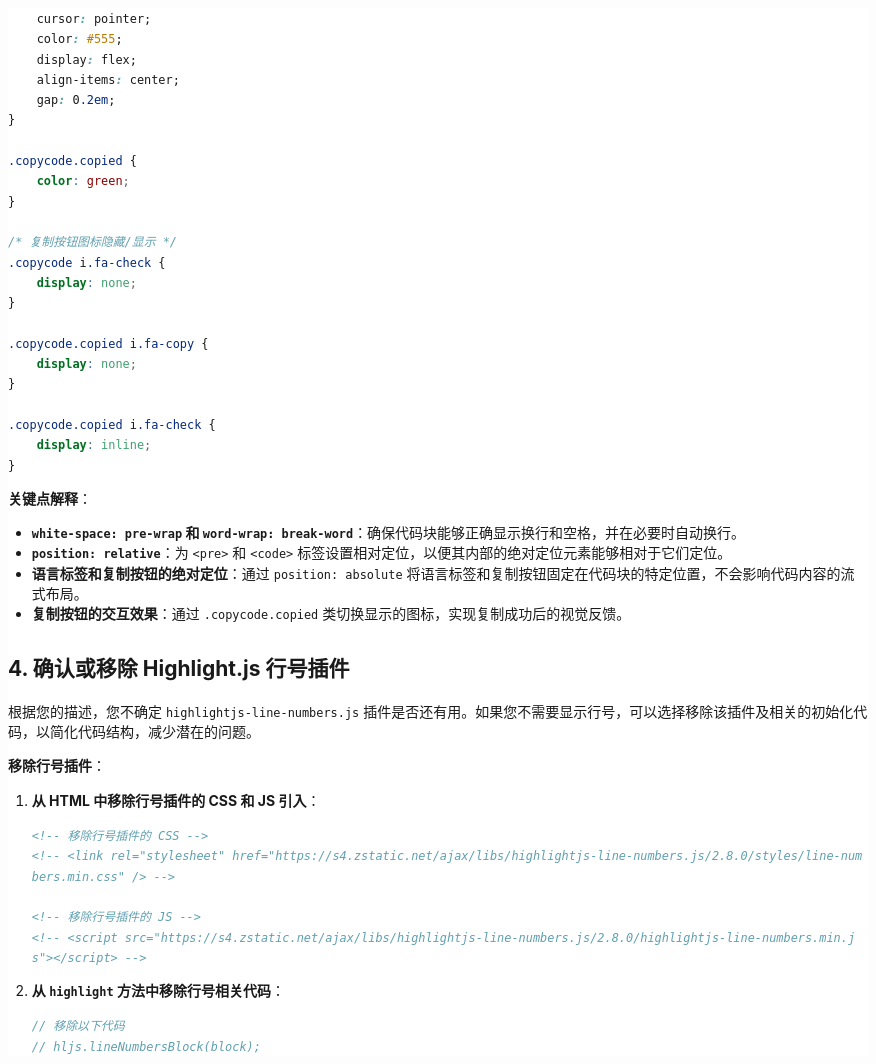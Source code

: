 ```css
    cursor: pointer;
    color: #555;
    display: flex;
    align-items: center;
    gap: 0.2em;
}

.copycode.copied {
    color: green;
}

/* 复制按钮图标隐藏/显示 */
.copycode i.fa-check {
    display: none;
}

.copycode.copied i.fa-copy {
    display: none;
}

.copycode.copied i.fa-check {
    display: inline;
}
```

**关键点解释**：

- **`white-space: pre-wrap` 和 `word-wrap: break-word`**：确保代码块能够正确显示换行和空格，并在必要时自动换行。
- **`position: relative`**：为 `<pre>` 和 `<code>` 标签设置相对定位，以便其内部的绝对定位元素能够相对于它们定位。
- **语言标签和复制按钮的绝对定位**：通过 `position: absolute` 将语言标签和复制按钮固定在代码块的特定位置，不会影响代码内容的流式布局。
- **复制按钮的交互效果**：通过 `.copycode.copied` 类切换显示的图标，实现复制成功后的视觉反馈。

## 4. 确认或移除 Highlight.js 行号插件

根据您的描述，您不确定 `highlightjs-line-numbers.js` 插件是否还有用。如果您不需要显示行号，可以选择移除该插件及相关的初始化代码，以简化代码结构，减少潜在的问题。

**移除行号插件**：

1. **从 HTML 中移除行号插件的 CSS 和 JS 引入**：

    ```html
    <!-- 移除行号插件的 CSS -->
    <!-- <link rel="stylesheet" href="https://s4.zstatic.net/ajax/libs/highlightjs-line-numbers.js/2.8.0/styles/line-numbers.min.css" /> -->
    
    <!-- 移除行号插件的 JS -->
    <!-- <script src="https://s4.zstatic.net/ajax/libs/highlightjs-line-numbers.js/2.8.0/highlightjs-line-numbers.min.js"></script> -->
    ```

2. **从 `highlight` 方法中移除行号相关代码**：

    ```javascript
    // 移除以下代码
    // hljs.lineNumbersBlock(block);
    ```
